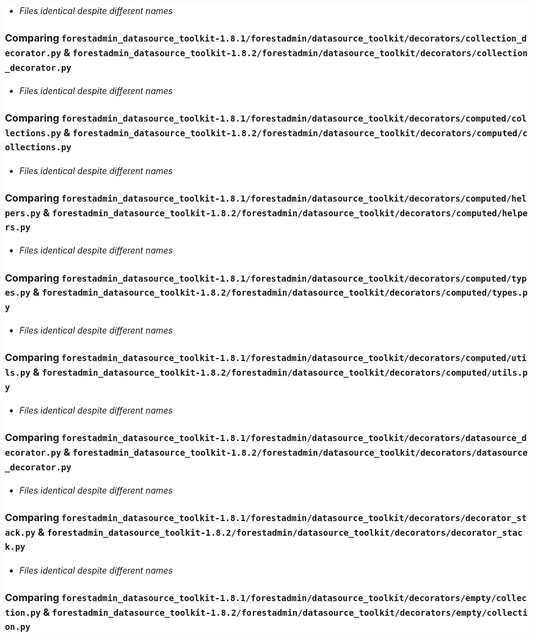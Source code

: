  * *Files identical despite different names*

### Comparing `forestadmin_datasource_toolkit-1.8.1/forestadmin/datasource_toolkit/decorators/collection_decorator.py` & `forestadmin_datasource_toolkit-1.8.2/forestadmin/datasource_toolkit/decorators/collection_decorator.py`

 * *Files identical despite different names*

### Comparing `forestadmin_datasource_toolkit-1.8.1/forestadmin/datasource_toolkit/decorators/computed/collections.py` & `forestadmin_datasource_toolkit-1.8.2/forestadmin/datasource_toolkit/decorators/computed/collections.py`

 * *Files identical despite different names*

### Comparing `forestadmin_datasource_toolkit-1.8.1/forestadmin/datasource_toolkit/decorators/computed/helpers.py` & `forestadmin_datasource_toolkit-1.8.2/forestadmin/datasource_toolkit/decorators/computed/helpers.py`

 * *Files identical despite different names*

### Comparing `forestadmin_datasource_toolkit-1.8.1/forestadmin/datasource_toolkit/decorators/computed/types.py` & `forestadmin_datasource_toolkit-1.8.2/forestadmin/datasource_toolkit/decorators/computed/types.py`

 * *Files identical despite different names*

### Comparing `forestadmin_datasource_toolkit-1.8.1/forestadmin/datasource_toolkit/decorators/computed/utils.py` & `forestadmin_datasource_toolkit-1.8.2/forestadmin/datasource_toolkit/decorators/computed/utils.py`

 * *Files identical despite different names*

### Comparing `forestadmin_datasource_toolkit-1.8.1/forestadmin/datasource_toolkit/decorators/datasource_decorator.py` & `forestadmin_datasource_toolkit-1.8.2/forestadmin/datasource_toolkit/decorators/datasource_decorator.py`

 * *Files identical despite different names*

### Comparing `forestadmin_datasource_toolkit-1.8.1/forestadmin/datasource_toolkit/decorators/decorator_stack.py` & `forestadmin_datasource_toolkit-1.8.2/forestadmin/datasource_toolkit/decorators/decorator_stack.py`

 * *Files identical despite different names*

### Comparing `forestadmin_datasource_toolkit-1.8.1/forestadmin/datasource_toolkit/decorators/empty/collection.py` & `forestadmin_datasource_toolkit-1.8.2/forestadmin/datasource_toolkit/decorators/empty/collection.py`
